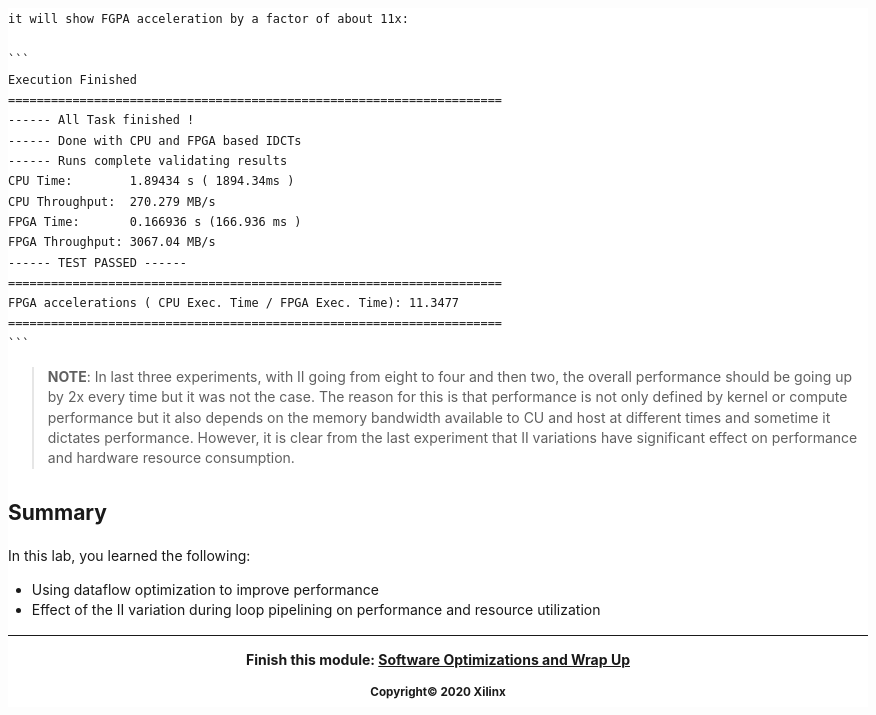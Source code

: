     it will show FGPA acceleration by a factor of about 11x:

    ```
    Execution Finished
    =====================================================================
    ------ All Task finished !
    ------ Done with CPU and FPGA based IDCTs
    ------ Runs complete validating results
    CPU Time:        1.89434 s ( 1894.34ms )
    CPU Throughput:  270.279 MB/s
    FPGA Time:       0.166936 s (166.936 ms )
    FPGA Throughput: 3067.04 MB/s
    ------ TEST PASSED ------
    =====================================================================
    FPGA accelerations ( CPU Exec. Time / FPGA Exec. Time): 11.3477
    =====================================================================
    ```   
>**NOTE**: In last three experiments, with II going from eight to four and then two, the overall performance should be going up by 2x every time but it was not the case. The reason for this is that performance is not only defined by kernel or compute performance but it also depends on the memory bandwidth available to CU and host at different times and sometime it dictates performance. However, it is clear from the last experiment that II variations have significant effect on performance and hardware resource consumption.

## Summary  

In this lab, you learned the following:

- Using dataflow optimization to improve performance
- Effect of the II variation during loop pipelining on performance and resource utilization

---------------------------------------

<p align="center"><b>
Finish this module: <a href="lab_05_sw_pipelining_wrapUp.md">Software Optimizations and Wrap Up</a>
<p align="center"><sup>Copyright&copy; 2020 Xilinx</sup></p>
</b></p>  
